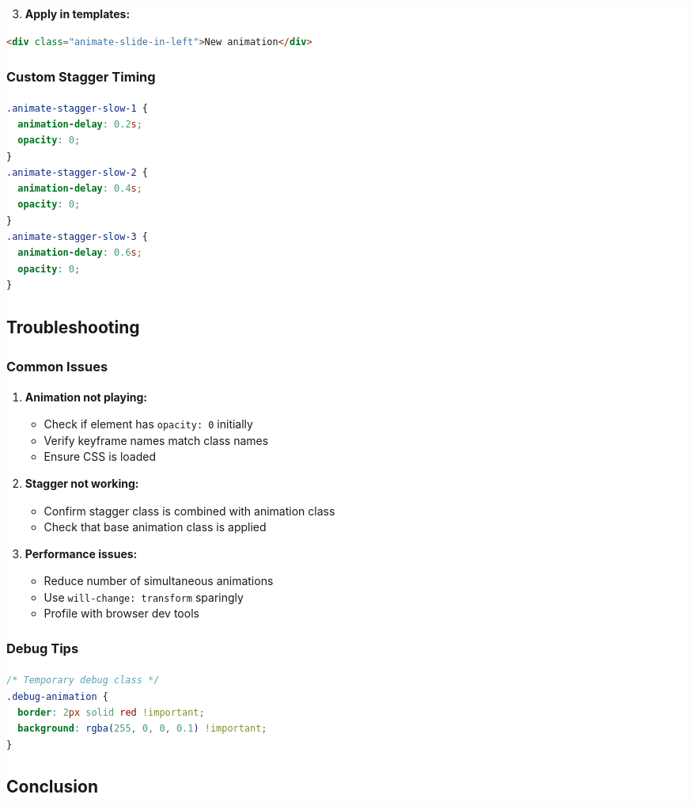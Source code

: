 3. **Apply in templates:**

```html
<div class="animate-slide-in-left">New animation</div>
```

### Custom Stagger Timing

```css
.animate-stagger-slow-1 {
  animation-delay: 0.2s;
  opacity: 0;
}
.animate-stagger-slow-2 {
  animation-delay: 0.4s;
  opacity: 0;
}
.animate-stagger-slow-3 {
  animation-delay: 0.6s;
  opacity: 0;
}
```

## Troubleshooting

### Common Issues

1. **Animation not playing:**

   - Check if element has `opacity: 0` initially
   - Verify keyframe names match class names
   - Ensure CSS is loaded

2. **Stagger not working:**

   - Confirm stagger class is combined with animation class
   - Check that base animation class is applied

3. **Performance issues:**
   - Reduce number of simultaneous animations
   - Use `will-change: transform` sparingly
   - Profile with browser dev tools

### Debug Tips

```css
/* Temporary debug class */
.debug-animation {
  border: 2px solid red !important;
  background: rgba(255, 0, 0, 0.1) !important;
}
```

## Conclusion
